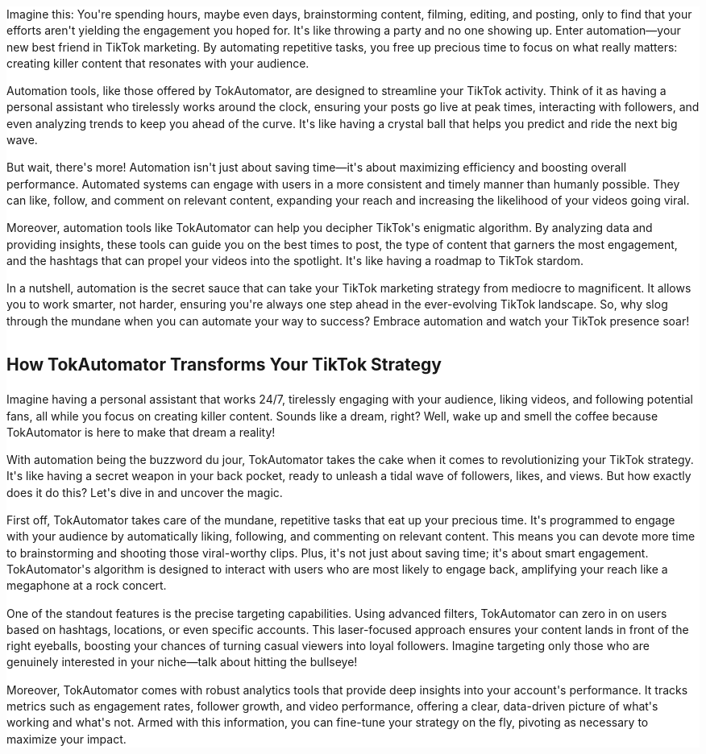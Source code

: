 Imagine this: You're spending hours, maybe even days, brainstorming content, filming, editing, and posting, only to find that your efforts aren't yielding the engagement you hoped for. It's like throwing a party and no one showing up. Enter automation—your new best friend in TikTok marketing. By automating repetitive tasks, you free up precious time to focus on what really matters: creating killer content that resonates with your audience.

Automation tools, like those offered by TokAutomator, are designed to streamline your TikTok activity. Think of it as having a personal assistant who tirelessly works around the clock, ensuring your posts go live at peak times, interacting with followers, and even analyzing trends to keep you ahead of the curve. It's like having a crystal ball that helps you predict and ride the next big wave.

But wait, there's more! Automation isn't just about saving time—it's about maximizing efficiency and boosting overall performance. Automated systems can engage with users in a more consistent and timely manner than humanly possible. They can like, follow, and comment on relevant content, expanding your reach and increasing the likelihood of your videos going viral.



Moreover, automation tools like TokAutomator can help you decipher TikTok's enigmatic algorithm. By analyzing data and providing insights, these tools can guide you on the best times to post, the type of content that garners the most engagement, and the hashtags that can propel your videos into the spotlight. It's like having a roadmap to TikTok stardom.

In a nutshell, automation is the secret sauce that can take your TikTok marketing strategy from mediocre to magnificent. It allows you to work smarter, not harder, ensuring you're always one step ahead in the ever-evolving TikTok landscape. So, why slog through the mundane when you can automate your way to success? Embrace automation and watch your TikTok presence soar!

## How TokAutomator Transforms Your TikTok Strategy

Imagine having a personal assistant that works 24/7, tirelessly engaging with your audience, liking videos, and following potential fans, all while you focus on creating killer content. Sounds like a dream, right? Well, wake up and smell the coffee because TokAutomator is here to make that dream a reality! 

With automation being the buzzword du jour, TokAutomator takes the cake when it comes to revolutionizing your TikTok strategy. It's like having a secret weapon in your back pocket, ready to unleash a tidal wave of followers, likes, and views. But how exactly does it do this? Let's dive in and uncover the magic.

First off, TokAutomator takes care of the mundane, repetitive tasks that eat up your precious time. It's programmed to engage with your audience by automatically liking, following, and commenting on relevant content. This means you can devote more time to brainstorming and shooting those viral-worthy clips. Plus, it's not just about saving time; it's about smart engagement. TokAutomator's algorithm is designed to interact with users who are most likely to engage back, amplifying your reach like a megaphone at a rock concert.

One of the standout features is the precise targeting capabilities. Using advanced filters, TokAutomator can zero in on users based on hashtags, locations, or even specific accounts. This laser-focused approach ensures your content lands in front of the right eyeballs, boosting your chances of turning casual viewers into loyal followers. Imagine targeting only those who are genuinely interested in your niche—talk about hitting the bullseye!

Moreover, TokAutomator comes with robust analytics tools that provide deep insights into your account's performance. It tracks metrics such as engagement rates, follower growth, and video performance, offering a clear, data-driven picture of what's working and what's not. Armed with this information, you can fine-tune your strategy on the fly, pivoting as necessary to maximize your impact. 
